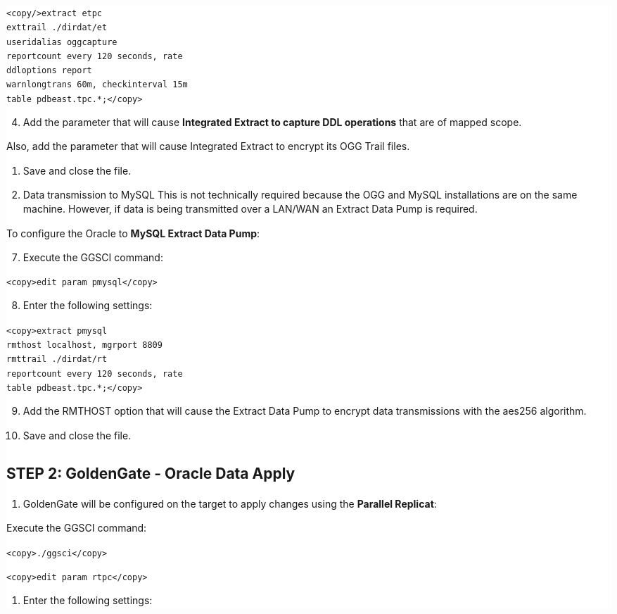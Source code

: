 ````
<copy/>extract etpc
exttrail ./dirdat/et
useridalias oggcapture
reportcount every 120 seconds, rate
ddloptions report
warnlongtrans 60m, checkinterval 15m
table pdbeast.tpc.*;</copy>
````

4. Add the parameter that will cause **Integrated Extract to capture DDL operations** that are of mapped scope.

Also, add the parameter that will cause Integrated Extract to encrypt its OGG Trail files.

1. Save and close the file.

2. Data transmission to MySQL
This is not technically required because the OGG and MySQL installations are on the same machine. However, if data is being transmitted over a LAN/WAN an Extract Data Pump is required.

To configure the Oracle to **MySQL Extract Data Pump**:

7. Execute the GGSCI command:

````
<copy>edit param pmysql</copy>
````

8. Enter the following settings:

````
<copy>extract pmysql
rmthost localhost, mgrport 8809
rmttrail ./dirdat/rt
reportcount every 120 seconds, rate
table pdbeast.tpc.*;</copy>
````

9. Add the RMTHOST option that will cause the Extract Data Pump to encrypt data transmissions with the aes256 algorithm.

10. Save and close the file.

## **STEP 2:**  GoldenGate - Oracle Data Apply

1. GoldenGate will be configured on the target to apply changes using the **Parallel Replicat**:
   
Execute the GGSCI command:

````
<copy>./ggsci</copy>
````

````
<copy>edit param rtpc</copy>
````

1. Enter the following settings:
